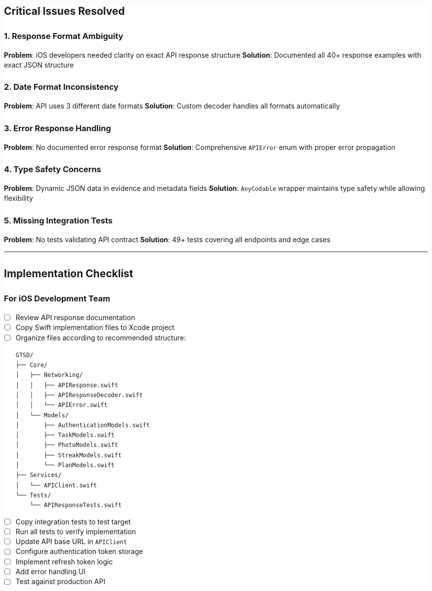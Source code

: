 ## Critical Issues Resolved

### 1. Response Format Ambiguity

**Problem**: iOS developers needed clarity on exact API response structure
**Solution**: Documented all 40+ response examples with exact JSON structure

### 2. Date Format Inconsistency

**Problem**: API uses 3 different date formats
**Solution**: Custom decoder handles all formats automatically

### 3. Error Response Handling

**Problem**: No documented error response format
**Solution**: Comprehensive `APIError` enum with proper error propagation

### 4. Type Safety Concerns

**Problem**: Dynamic JSON data in evidence and metadata fields
**Solution**: `AnyCodable` wrapper maintains type safety while allowing flexibility

### 5. Missing Integration Tests

**Problem**: No tests validating API contract
**Solution**: 49+ tests covering all endpoints and edge cases

---

## Implementation Checklist

### For iOS Development Team

- [ ] Review API response documentation
- [ ] Copy Swift implementation files to Xcode project
- [ ] Organize files according to recommended structure:
  ```
  GTSD/
  ├── Core/
  │   ├── Networking/
  │   │   ├── APIResponse.swift
  │   │   ├── APIResponseDecoder.swift
  │   │   └── APIError.swift
  │   └── Models/
  │       ├── AuthenticationModels.swift
  │       ├── TaskModels.swift
  │       ├── PhotoModels.swift
  │       ├── StreakModels.swift
  │       └── PlanModels.swift
  ├── Services/
  │   └── APIClient.swift
  └── Tests/
      └── APIResponseTests.swift
  ```
- [ ] Copy integration tests to test target
- [ ] Run all tests to verify implementation
- [ ] Update API base URL in `APIClient`
- [ ] Configure authentication token storage
- [ ] Implement refresh token logic
- [ ] Add error handling UI
- [ ] Test against production API
